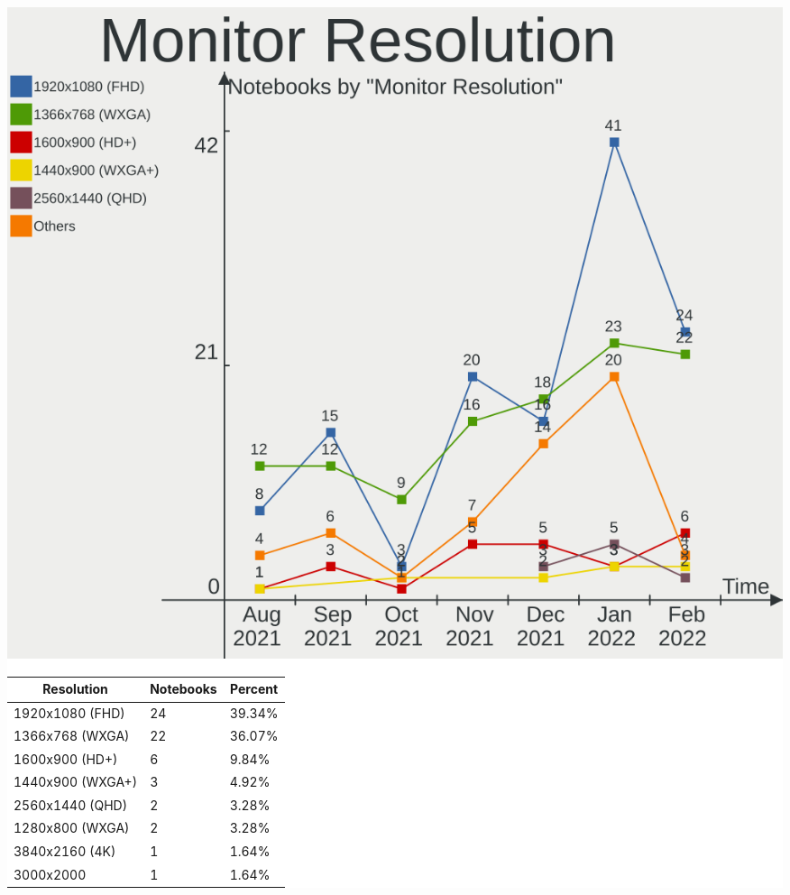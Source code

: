 ![Monitor Resolution](./images/line_chart/mon_resolution.svg)

| Resolution       | Notebooks | Percent |
|------------------|-----------|---------|
| 1920x1080 (FHD)  | 24        | 39.34%  |
| 1366x768 (WXGA)  | 22        | 36.07%  |
| 1600x900 (HD+)   | 6         | 9.84%   |
| 1440x900 (WXGA+) | 3         | 4.92%   |
| 2560x1440 (QHD)  | 2         | 3.28%   |
| 1280x800 (WXGA)  | 2         | 3.28%   |
| 3840x2160 (4K)   | 1         | 1.64%   |
| 3000x2000        | 1         | 1.64%   |
